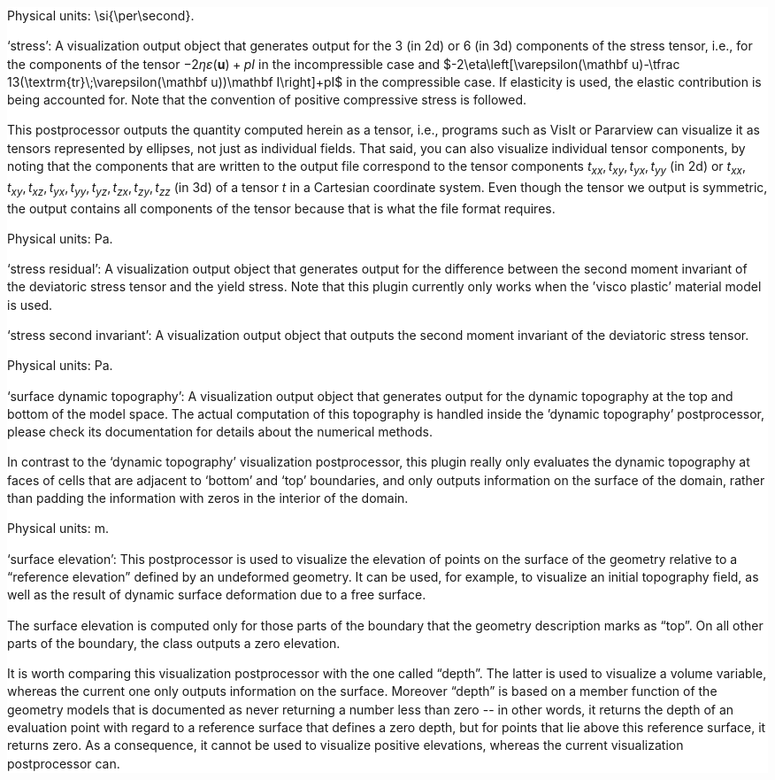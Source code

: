Physical units: \si{\per\second}.

&lsquo;stress&rsquo;: A visualization output object that generates output for the 3 (in 2d) or 6 (in 3d) components of the stress tensor, i.e., for the components of the tensor $-2\eta\varepsilon(\mathbf u)+pI$ in the incompressible case and $-2\eta\left[\varepsilon(\mathbf u)-\tfrac 13(\textrm{tr}\;\varepsilon(\mathbf u))\mathbf I\right]+pI$ in the compressible case. If elasticity is used, the elastic contribution is being accounted for. Note that the convention of positive compressive stress is followed.

This postprocessor outputs the quantity computed herein as a tensor, i.e., programs such as VisIt or Pararview can visualize it as tensors represented by ellipses, not just as individual fields. That said, you can also visualize individual tensor components, by noting that the components that are written to the output file correspond to the tensor components $t_{xx}, t_{xy}, t_{yx}, t_{yy}$ (in 2d) or  $t_{xx}, t_{xy}, t_{xz}, t_{yx}, t_{yy}, t_{yz}, t_{zx}, t_{zy}, t_{zz}$ (in 3d) of a tensor $t$ in a Cartesian coordinate system. Even though the tensor we output is symmetric, the output contains all components of the tensor because that is what the file format requires.

Physical units: $\text{Pa}$.

&lsquo;stress residual&rsquo;: A visualization output object that generates output for the difference between the second moment invariant of the deviatoric stress tensor and the yield stress. Note that this plugin currently only works when the &rsquo;visco plastic&rsquo; material model is used.

&lsquo;stress second invariant&rsquo;: A visualization output object that outputs the second moment invariant of the deviatoric stress tensor.

Physical units: $\text{Pa}$.

&lsquo;surface dynamic topography&rsquo;: A visualization output object that generates output for the dynamic topography at the top and bottom of the model space. The actual computation of this topography is handled inside the &rsquo;dynamic topography&rsquo; postprocessor, please check its documentation for details about the numerical methods.

In contrast to the &lsquo;dynamic topography&rsquo; visualization postprocessor, this plugin really only evaluates the dynamic topography at faces of cells that are adjacent to &lsquo;bottom&rsquo; and &lsquo;top&rsquo; boundaries, and only outputs information on the surface of the domain, rather than padding the information with zeros in the interior of the domain.

Physical units: $\text{m}$.

&lsquo;surface elevation&rsquo;: This postprocessor is used to visualize the elevation of points on the surface of the geometry relative to a &ldquo;reference elevation&rdquo; defined by an undeformed geometry. It can be used, for example, to visualize an initial topography field, as well as the result of dynamic surface deformation due to a free surface.

The surface elevation is computed only for those parts of the boundary that the geometry description marks as &ldquo;top&rdquo;. On all other parts of the boundary, the class outputs a zero elevation.

It is worth comparing this visualization postprocessor with the one called &ldquo;depth&rdquo;. The latter is used to visualize a volume variable, whereas the current one only outputs information on the surface. Moreover &ldquo;depth&rdquo; is based on a member function of the geometry models that is documented as never returning a number less than zero -- in other words, it returns the depth of an evaluation point with regard to a reference surface that defines a zero depth, but for points that lie above this reference surface, it returns zero. As a consequence, it cannot be used to visualize positive elevations, whereas the current visualization postprocessor can.
